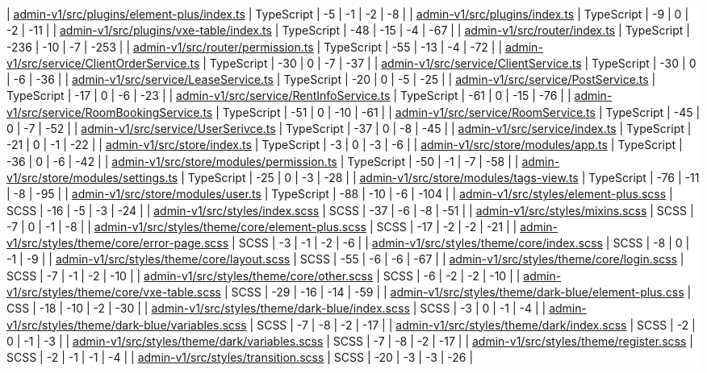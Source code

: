 | [admin-v1/src/plugins/element-plus/index.ts](/admin-v1/src/plugins/element-plus/index.ts) | TypeScript | -5 | -1 | -2 | -8 |
| [admin-v1/src/plugins/index.ts](/admin-v1/src/plugins/index.ts) | TypeScript | -9 | 0 | -2 | -11 |
| [admin-v1/src/plugins/vxe-table/index.ts](/admin-v1/src/plugins/vxe-table/index.ts) | TypeScript | -48 | -15 | -4 | -67 |
| [admin-v1/src/router/index.ts](/admin-v1/src/router/index.ts) | TypeScript | -236 | -10 | -7 | -253 |
| [admin-v1/src/router/permission.ts](/admin-v1/src/router/permission.ts) | TypeScript | -55 | -13 | -4 | -72 |
| [admin-v1/src/service/ClientOrderService.ts](/admin-v1/src/service/ClientOrderService.ts) | TypeScript | -30 | 0 | -7 | -37 |
| [admin-v1/src/service/ClientService.ts](/admin-v1/src/service/ClientService.ts) | TypeScript | -30 | 0 | -6 | -36 |
| [admin-v1/src/service/LeaseService.ts](/admin-v1/src/service/LeaseService.ts) | TypeScript | -20 | 0 | -5 | -25 |
| [admin-v1/src/service/PostService.ts](/admin-v1/src/service/PostService.ts) | TypeScript | -17 | 0 | -6 | -23 |
| [admin-v1/src/service/RentInfoService.ts](/admin-v1/src/service/RentInfoService.ts) | TypeScript | -61 | 0 | -15 | -76 |
| [admin-v1/src/service/RoomBookingService.ts](/admin-v1/src/service/RoomBookingService.ts) | TypeScript | -51 | 0 | -10 | -61 |
| [admin-v1/src/service/RoomService.ts](/admin-v1/src/service/RoomService.ts) | TypeScript | -45 | 0 | -7 | -52 |
| [admin-v1/src/service/UserSerivce.ts](/admin-v1/src/service/UserSerivce.ts) | TypeScript | -37 | 0 | -8 | -45 |
| [admin-v1/src/service/index.ts](/admin-v1/src/service/index.ts) | TypeScript | -21 | 0 | -1 | -22 |
| [admin-v1/src/store/index.ts](/admin-v1/src/store/index.ts) | TypeScript | -3 | 0 | -3 | -6 |
| [admin-v1/src/store/modules/app.ts](/admin-v1/src/store/modules/app.ts) | TypeScript | -36 | 0 | -6 | -42 |
| [admin-v1/src/store/modules/permission.ts](/admin-v1/src/store/modules/permission.ts) | TypeScript | -50 | -1 | -7 | -58 |
| [admin-v1/src/store/modules/settings.ts](/admin-v1/src/store/modules/settings.ts) | TypeScript | -25 | 0 | -3 | -28 |
| [admin-v1/src/store/modules/tags-view.ts](/admin-v1/src/store/modules/tags-view.ts) | TypeScript | -76 | -11 | -8 | -95 |
| [admin-v1/src/store/modules/user.ts](/admin-v1/src/store/modules/user.ts) | TypeScript | -88 | -10 | -6 | -104 |
| [admin-v1/src/styles/element-plus.scss](/admin-v1/src/styles/element-plus.scss) | SCSS | -16 | -5 | -3 | -24 |
| [admin-v1/src/styles/index.scss](/admin-v1/src/styles/index.scss) | SCSS | -37 | -6 | -8 | -51 |
| [admin-v1/src/styles/mixins.scss](/admin-v1/src/styles/mixins.scss) | SCSS | -7 | 0 | -1 | -8 |
| [admin-v1/src/styles/theme/core/element-plus.scss](/admin-v1/src/styles/theme/core/element-plus.scss) | SCSS | -17 | -2 | -2 | -21 |
| [admin-v1/src/styles/theme/core/error-page.scss](/admin-v1/src/styles/theme/core/error-page.scss) | SCSS | -3 | -1 | -2 | -6 |
| [admin-v1/src/styles/theme/core/index.scss](/admin-v1/src/styles/theme/core/index.scss) | SCSS | -8 | 0 | -1 | -9 |
| [admin-v1/src/styles/theme/core/layout.scss](/admin-v1/src/styles/theme/core/layout.scss) | SCSS | -55 | -6 | -6 | -67 |
| [admin-v1/src/styles/theme/core/login.scss](/admin-v1/src/styles/theme/core/login.scss) | SCSS | -7 | -1 | -2 | -10 |
| [admin-v1/src/styles/theme/core/other.scss](/admin-v1/src/styles/theme/core/other.scss) | SCSS | -6 | -2 | -2 | -10 |
| [admin-v1/src/styles/theme/core/vxe-table.scss](/admin-v1/src/styles/theme/core/vxe-table.scss) | SCSS | -29 | -16 | -14 | -59 |
| [admin-v1/src/styles/theme/dark-blue/element-plus.css](/admin-v1/src/styles/theme/dark-blue/element-plus.css) | CSS | -18 | -10 | -2 | -30 |
| [admin-v1/src/styles/theme/dark-blue/index.scss](/admin-v1/src/styles/theme/dark-blue/index.scss) | SCSS | -3 | 0 | -1 | -4 |
| [admin-v1/src/styles/theme/dark-blue/variables.scss](/admin-v1/src/styles/theme/dark-blue/variables.scss) | SCSS | -7 | -8 | -2 | -17 |
| [admin-v1/src/styles/theme/dark/index.scss](/admin-v1/src/styles/theme/dark/index.scss) | SCSS | -2 | 0 | -1 | -3 |
| [admin-v1/src/styles/theme/dark/variables.scss](/admin-v1/src/styles/theme/dark/variables.scss) | SCSS | -7 | -8 | -2 | -17 |
| [admin-v1/src/styles/theme/register.scss](/admin-v1/src/styles/theme/register.scss) | SCSS | -2 | -1 | -1 | -4 |
| [admin-v1/src/styles/transition.scss](/admin-v1/src/styles/transition.scss) | SCSS | -20 | -3 | -3 | -26 |